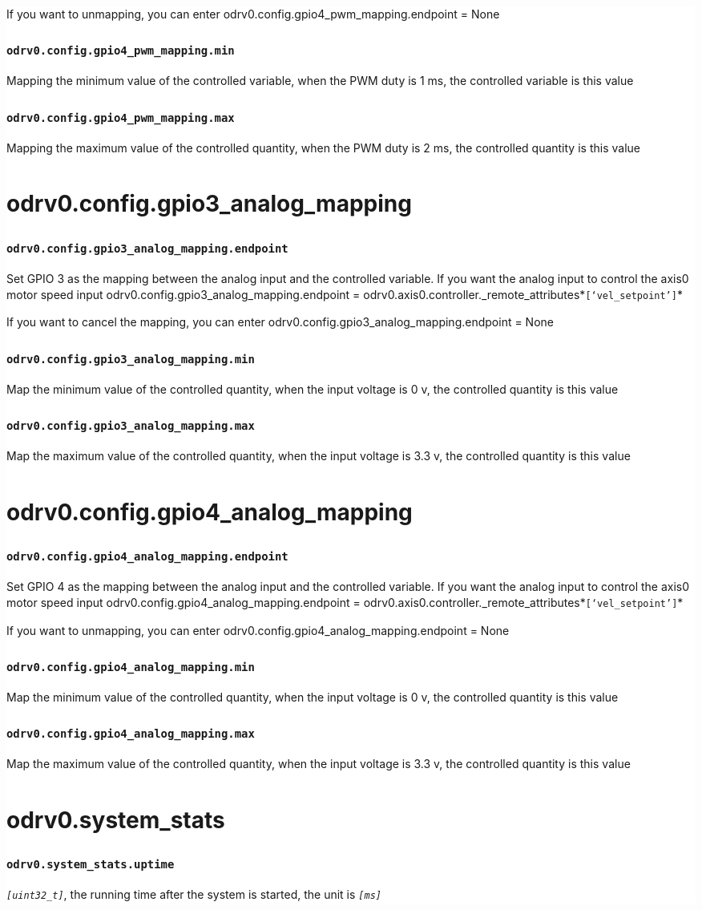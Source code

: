 If you want to unmapping, you can enter odrv0.config.gpio4_pwm_mapping.endpoint = None

### `odrv0.config.gpio4_pwm_mapping.min`
Mapping the minimum value of the controlled variable, when the PWM duty is 1 ms, the controlled variable is this value

### `odrv0.config.gpio4_pwm_mapping.max`
Mapping the maximum value of the controlled quantity, when the PWM duty is 2 ms, the controlled quantity is this value

# odrv0.config.gpio3_analog_mapping
### `odrv0.config.gpio3_analog_mapping.endpoint`
Set GPIO 3 as the mapping between the analog input and the controlled variable. If you want the analog input to control the axis0 motor speed input odrv0.config.gpio3_analog_mapping.endpoint = odrv0.axis0.controller._remote_attributes*`[‘vel_setpoint’]`*

If you want to cancel the mapping, you can enter odrv0.config.gpio3_analog_mapping.endpoint = None

### `odrv0.config.gpio3_analog_mapping.min`
Map the minimum value of the controlled quantity, when the input voltage is 0 v, the controlled quantity is this value

### `odrv0.config.gpio3_analog_mapping.max`
Map the maximum value of the controlled quantity, when the input voltage is 3.3 v, the controlled quantity is this value

# odrv0.config.gpio4_analog_mapping
### `odrv0.config.gpio4_analog_mapping.endpoint`
Set GPIO 4 as the mapping between the analog input and the controlled variable. If you want the analog input to control the axis0 motor speed input odrv0.config.gpio4_analog_mapping.endpoint = odrv0.axis0.controller._remote_attributes*`[‘vel_setpoint’]`*

If you want to unmapping, you can enter odrv0.config.gpio4_analog_mapping.endpoint = None

### `odrv0.config.gpio4_analog_mapping.min`
Map the minimum value of the controlled quantity, when the input voltage is 0 v, the controlled quantity is this value

### `odrv0.config.gpio4_analog_mapping.max`
Map the maximum value of the controlled quantity, when the input voltage is 3.3 v, the controlled quantity is this value

# odrv0.system_stats
### `odrv0.system_stats.uptime`
*`[uint32_t]`*, the running time after the system is started, the unit is *`[ms]`*

